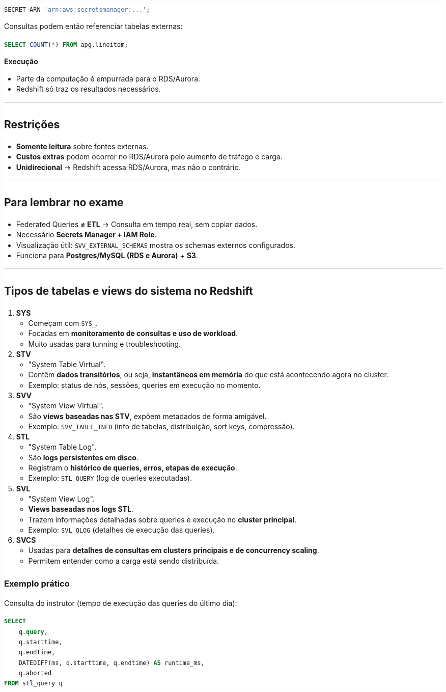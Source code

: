 ```SQL
SECRET_ARN 'arn:aws:secretsmanager:...';
```
Consultas podem então referenciar tabelas externas:
```SQL
SELECT COUNT(*) FROM apg.lineitem;
```
**Execução**
- Parte da computação é empurrada para o RDS/Aurora.
- Redshift só traz os resultados necessários.
---
## Restrições
- **Somente leitura** sobre fontes externas.
- **Custos extras** podem ocorrer no RDS/Aurora pelo aumento de tráfego e carga.
- **Unidirecional** → Redshift acessa RDS/Aurora, mas não o contrário.
---
## Para lembrar no exame
- Federated Queries **≠ ETL** → Consulta em tempo real, sem copiar dados.
- Necessário **Secrets Manager + IAM Role**.
- Visualização útil: `SVV_EXTERNAL_SCHEMAS` mostra os schemas externos configurados.
- Funciona para **Postgres/MySQL (RDS e Aurora)** + **S3**.
---
## Tipos de tabelas e views do sistema no Redshift

1. **SYS**
    - Começam com `SYS_`.
    - Focadas em **monitoramento de consultas e uso de workload**.
    - Muito usadas para tunning e troubleshooting.
2. **STV**
    - "System Table Virtual".
    - Contêm **dados transitórios**, ou seja, **instantâneos em memória** do que está acontecendo agora no cluster.
    - Exemplo: status de nós, sessões, queries em execução no momento.
3. **SVV**
    - "System View Virtual".
    - São **views baseadas nas STV**, expõem metadados de forma amigável.
    - Exemplo: `SVV_TABLE_INFO` (info de tabelas, distribuição, sort keys, compressão).
4. **STL**
    - "System Table Log".
    - São **logs persistentes em disco**.
    - Registram o **histórico de queries, erros, etapas de execução**.
    - Exemplo: `STL_QUERY` (log de queries executadas).
5. **SVL**
    - "System View Log".
    - **Views baseadas nos logs STL**.
    - Trazem informações detalhadas sobre queries e execução no **cluster principal**.
    - Exemplo: `SVL_QLOG` (detalhes de execução das queries).
6. **SVCS**
    - Usadas para **detalhes de consultas em clusters principais e de concurrency scaling**.
    - Permitem entender como a carga está sendo distribuída.
### Exemplo prático
Consulta do instrutor (tempo de execução das queries do último dia):
```SQL
SELECT
    q.query,
    q.starttime,
    q.endtime,
    DATEDIFF(ms, q.starttime, q.endtime) AS runtime_ms,
    q.aborted
FROM stl_query q
```
